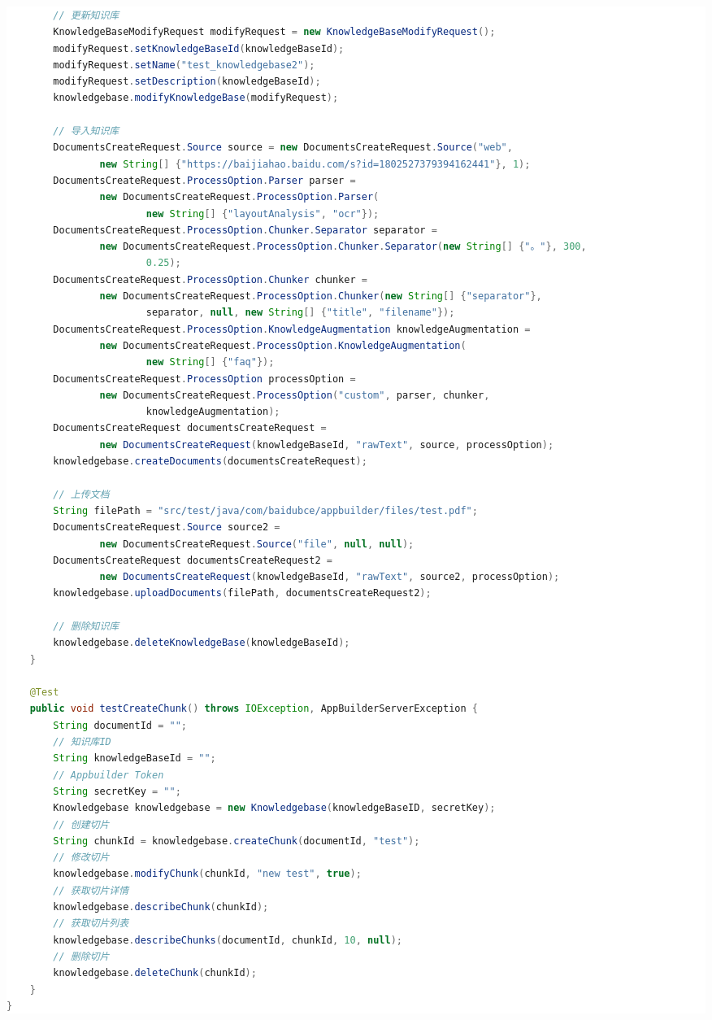```java
        // 更新知识库
        KnowledgeBaseModifyRequest modifyRequest = new KnowledgeBaseModifyRequest();
        modifyRequest.setKnowledgeBaseId(knowledgeBaseId);
        modifyRequest.setName("test_knowledgebase2");
        modifyRequest.setDescription(knowledgeBaseId);
        knowledgebase.modifyKnowledgeBase(modifyRequest);

        // 导入知识库
        DocumentsCreateRequest.Source source = new DocumentsCreateRequest.Source("web",
                new String[] {"https://baijiahao.baidu.com/s?id=1802527379394162441"}, 1);
        DocumentsCreateRequest.ProcessOption.Parser parser =
                new DocumentsCreateRequest.ProcessOption.Parser(
                        new String[] {"layoutAnalysis", "ocr"});
        DocumentsCreateRequest.ProcessOption.Chunker.Separator separator =
                new DocumentsCreateRequest.ProcessOption.Chunker.Separator(new String[] {"。"}, 300,
                        0.25);
        DocumentsCreateRequest.ProcessOption.Chunker chunker =
                new DocumentsCreateRequest.ProcessOption.Chunker(new String[] {"separator"},
                        separator, null, new String[] {"title", "filename"});
        DocumentsCreateRequest.ProcessOption.KnowledgeAugmentation knowledgeAugmentation =
                new DocumentsCreateRequest.ProcessOption.KnowledgeAugmentation(
                        new String[] {"faq"});
        DocumentsCreateRequest.ProcessOption processOption =
                new DocumentsCreateRequest.ProcessOption("custom", parser, chunker,
                        knowledgeAugmentation);
        DocumentsCreateRequest documentsCreateRequest =
                new DocumentsCreateRequest(knowledgeBaseId, "rawText", source, processOption);
        knowledgebase.createDocuments(documentsCreateRequest);

        // 上传文档
        String filePath = "src/test/java/com/baidubce/appbuilder/files/test.pdf";
        DocumentsCreateRequest.Source source2 =
                new DocumentsCreateRequest.Source("file", null, null);
        DocumentsCreateRequest documentsCreateRequest2 =
                new DocumentsCreateRequest(knowledgeBaseId, "rawText", source2, processOption);
        knowledgebase.uploadDocuments(filePath, documentsCreateRequest2);

        // 删除知识库
        knowledgebase.deleteKnowledgeBase(knowledgeBaseId);
    }
  
    @Test
    public void testCreateChunk() throws IOException, AppBuilderServerException {
        String documentId = "";
        // 知识库ID
        String knowledgeBaseId = "";
        // Appbuilder Token
        String secretKey = "";
        Knowledgebase knowledgebase = new Knowledgebase(knowledgeBaseID, secretKey);
        // 创建切片
        String chunkId = knowledgebase.createChunk(documentId, "test");
        // 修改切片
        knowledgebase.modifyChunk(chunkId, "new test", true);
        // 获取切片详情
        knowledgebase.describeChunk(chunkId);
        // 获取切片列表
        knowledgebase.describeChunks(documentId, chunkId, 10, null);
        // 删除切片
        knowledgebase.deleteChunk(chunkId);
    }
}
```
